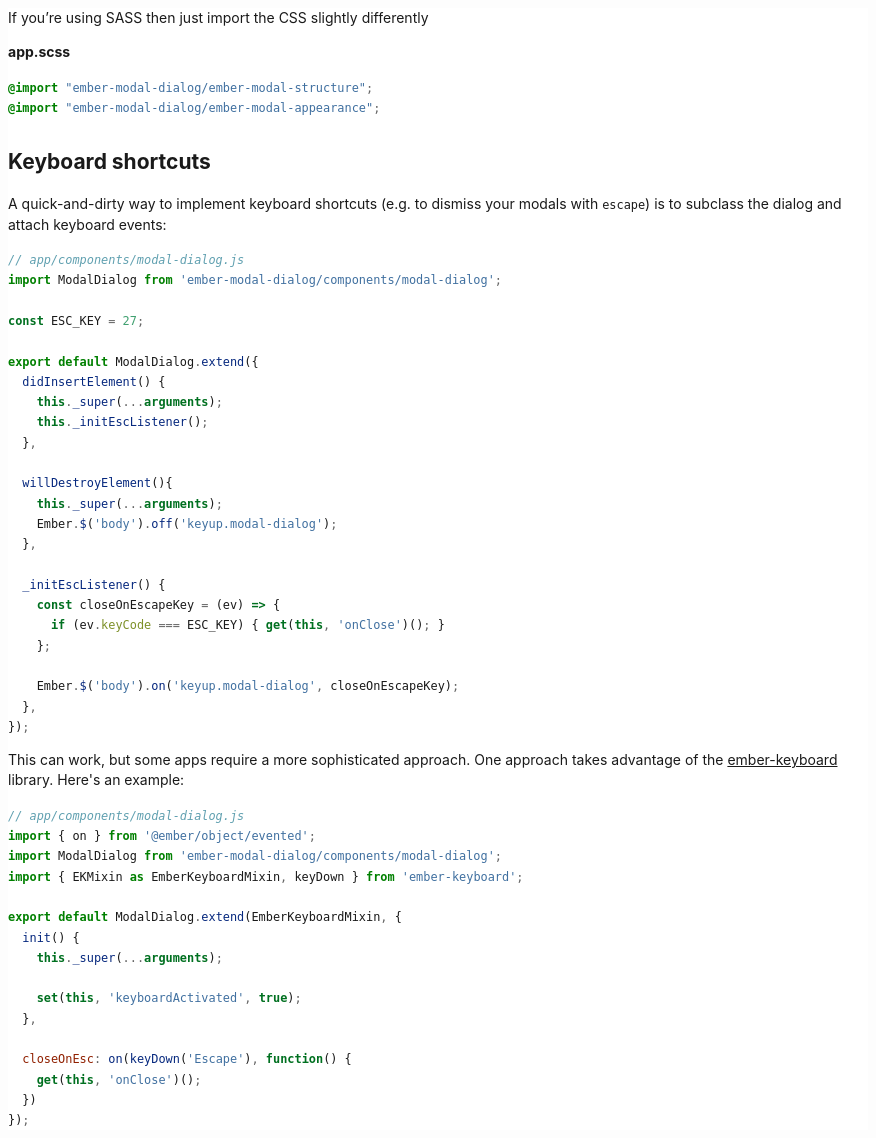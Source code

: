 If you’re using SASS then just import the CSS slightly differently

**app.scss**
```scss
@import "ember-modal-dialog/ember-modal-structure";
@import "ember-modal-dialog/ember-modal-appearance";
```

## Keyboard shortcuts

A quick-and-dirty way to implement keyboard shortcuts (e.g. to dismiss your modals with `escape`) is to subclass the dialog and attach keyboard events:

```js
// app/components/modal-dialog.js
import ModalDialog from 'ember-modal-dialog/components/modal-dialog';

const ESC_KEY = 27;

export default ModalDialog.extend({
  didInsertElement() {
    this._super(...arguments);
    this._initEscListener();
  },

  willDestroyElement(){
    this._super(...arguments);
    Ember.$('body').off('keyup.modal-dialog');
  },

  _initEscListener() {
    const closeOnEscapeKey = (ev) => {
      if (ev.keyCode === ESC_KEY) { get(this, 'onClose')(); }
    };

    Ember.$('body').on('keyup.modal-dialog', closeOnEscapeKey);
  },
});
```

This can work, but some apps require a more sophisticated approach. One approach takes advantage of the [ember-keyboard](https://github.com/null-null-null/ember-keyboard) library. Here's an example:

```javascript
// app/components/modal-dialog.js
import { on } from '@ember/object/evented';
import ModalDialog from 'ember-modal-dialog/components/modal-dialog';
import { EKMixin as EmberKeyboardMixin, keyDown } from 'ember-keyboard';

export default ModalDialog.extend(EmberKeyboardMixin, {
  init() {
    this._super(...arguments);

    set(this, 'keyboardActivated', true);
  },

  closeOnEsc: on(keyDown('Escape'), function() {
    get(this, 'onClose')();
  })
});
```
